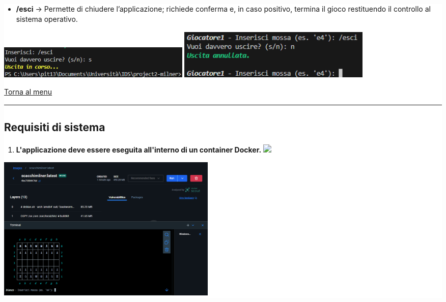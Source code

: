 - **/esci** → Permette di chiudere l’applicazione; richiede conferma e, in caso positivo, termina il gioco restituendo il controllo al sistema operativo.
<img src=./img/Esci.png width="350" alt="Descrizione dell'immagine">
<img src=./img/Esci2.png width="350" alt="Descrizione dell'immagine">

[Torna al menu](#indice)

---

## Requisiti di sistema 
1. **L'applicazione deve essere eseguita all'interno di un container Docker.** <img src="https://img.icons8.com/fluency/48/docker.png" height="20"/>
<img src=./img/ContainerDocker.png width="400" alt="Descrizione dell'immagine">
